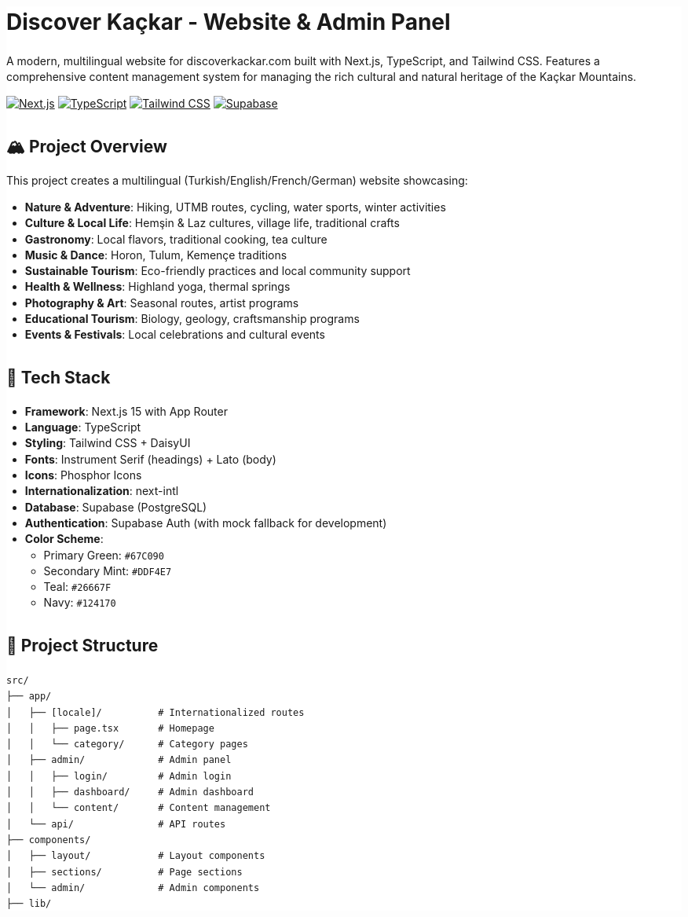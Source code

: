 # Discover Kaçkar - Website & Admin Panel

A modern, multilingual website for discoverkackar.com built with Next.js, TypeScript, and Tailwind CSS. Features a comprehensive content management system for managing the rich cultural and natural heritage of the Kaçkar Mountains.

[![Next.js](https://img.shields.io/badge/Next.js-15-black?style=flat-square&logo=next.js)](https://nextjs.org/)
[![TypeScript](https://img.shields.io/badge/TypeScript-5-blue?style=flat-square&logo=typescript)](https://www.typescriptlang.org/)
[![Tailwind CSS](https://img.shields.io/badge/Tailwind_CSS-3-38B2AC?style=flat-square&logo=tailwind-css)](https://tailwindcss.com/)
[![Supabase](https://img.shields.io/badge/Supabase-Database-green?style=flat-square&logo=supabase)](https://supabase.com/)

## 🏔️ Project Overview

This project creates a multilingual (Turkish/English/French/German) website showcasing:
- **Nature & Adventure**: Hiking, UTMB routes, cycling, water sports, winter activities
- **Culture & Local Life**: Hemşin & Laz cultures, village life, traditional crafts
- **Gastronomy**: Local flavors, traditional cooking, tea culture
- **Music & Dance**: Horon, Tulum, Kemençe traditions
- **Sustainable Tourism**: Eco-friendly practices and local community support
- **Health & Wellness**: Highland yoga, thermal springs
- **Photography & Art**: Seasonal routes, artist programs
- **Educational Tourism**: Biology, geology, craftsmanship programs
- **Events & Festivals**: Local celebrations and cultural events

## 🚀 Tech Stack

- **Framework**: Next.js 15 with App Router
- **Language**: TypeScript
- **Styling**: Tailwind CSS + DaisyUI
- **Fonts**: Instrument Serif (headings) + Lato (body)
- **Icons**: Phosphor Icons
- **Internationalization**: next-intl
- **Database**: Supabase (PostgreSQL)
- **Authentication**: Supabase Auth (with mock fallback for development)
- **Color Scheme**: 
  - Primary Green: `#67C090`
  - Secondary Mint: `#DDF4E7` 
  - Teal: `#26667F`
  - Navy: `#124170`

## 📁 Project Structure

```
src/
├── app/
│   ├── [locale]/          # Internationalized routes
│   │   ├── page.tsx       # Homepage
│   │   └── category/      # Category pages
│   ├── admin/             # Admin panel
│   │   ├── login/         # Admin login
│   │   ├── dashboard/     # Admin dashboard
│   │   └── content/       # Content management
│   └── api/               # API routes
├── components/
│   ├── layout/            # Layout components
│   ├── sections/          # Page sections
│   └── admin/             # Admin components
├── lib/
```